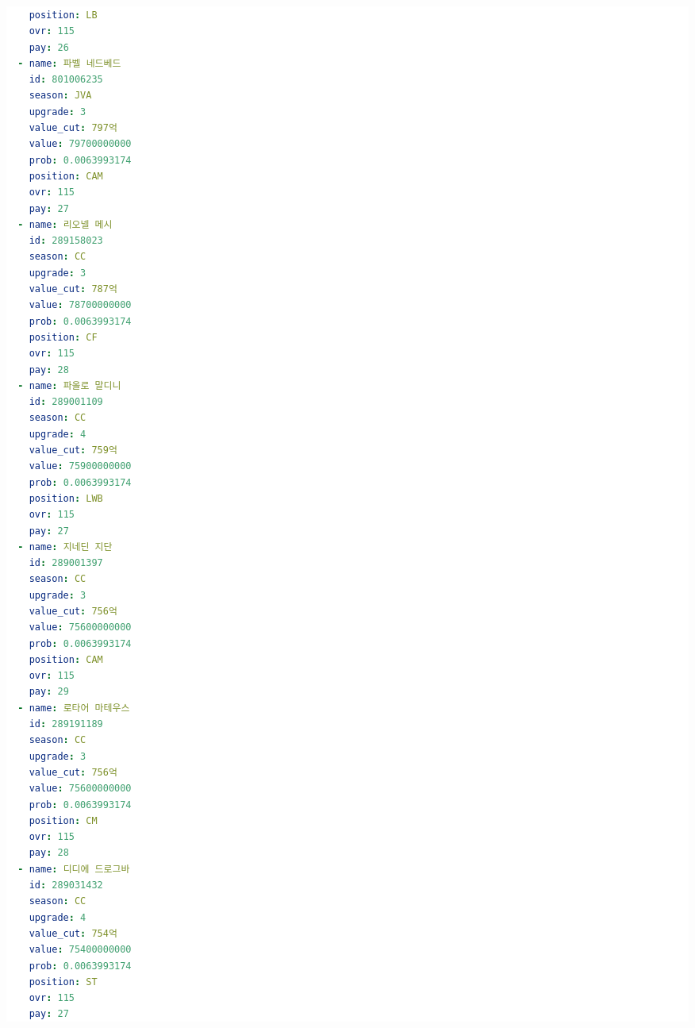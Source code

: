 ```yaml
    position: LB
    ovr: 115
    pay: 26
  - name: 파벨 네드베드
    id: 801006235
    season: JVA
    upgrade: 3
    value_cut: 797억
    value: 79700000000
    prob: 0.0063993174
    position: CAM
    ovr: 115
    pay: 27
  - name: 리오넬 메시
    id: 289158023
    season: CC
    upgrade: 3
    value_cut: 787억
    value: 78700000000
    prob: 0.0063993174
    position: CF
    ovr: 115
    pay: 28
  - name: 파올로 말디니
    id: 289001109
    season: CC
    upgrade: 4
    value_cut: 759억
    value: 75900000000
    prob: 0.0063993174
    position: LWB
    ovr: 115
    pay: 27
  - name: 지네딘 지단
    id: 289001397
    season: CC
    upgrade: 3
    value_cut: 756억
    value: 75600000000
    prob: 0.0063993174
    position: CAM
    ovr: 115
    pay: 29
  - name: 로타어 마테우스
    id: 289191189
    season: CC
    upgrade: 3
    value_cut: 756억
    value: 75600000000
    prob: 0.0063993174
    position: CM
    ovr: 115
    pay: 28
  - name: 디디에 드로그바
    id: 289031432
    season: CC
    upgrade: 4
    value_cut: 754억
    value: 75400000000
    prob: 0.0063993174
    position: ST
    ovr: 115
    pay: 27
```